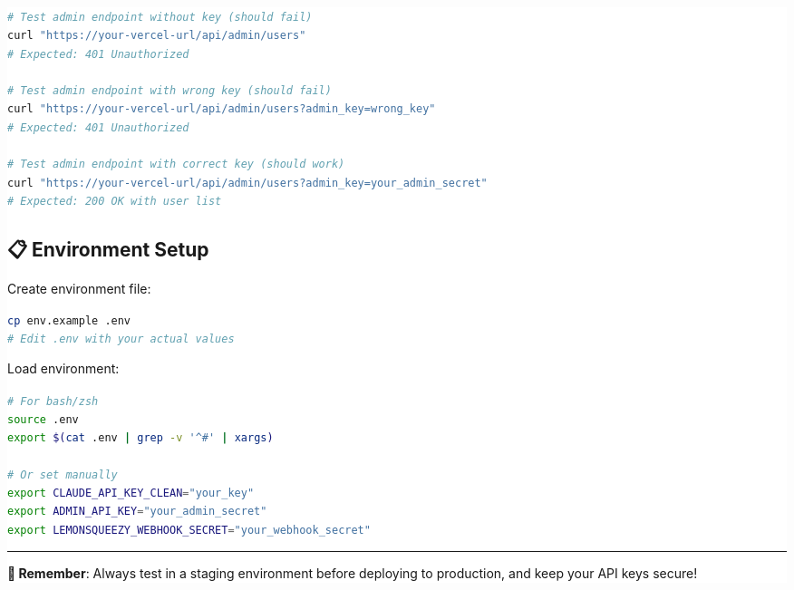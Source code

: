 ```bash
# Test admin endpoint without key (should fail)
curl "https://your-vercel-url/api/admin/users" 
# Expected: 401 Unauthorized

# Test admin endpoint with wrong key (should fail)  
curl "https://your-vercel-url/api/admin/users?admin_key=wrong_key"
# Expected: 401 Unauthorized

# Test admin endpoint with correct key (should work)
curl "https://your-vercel-url/api/admin/users?admin_key=your_admin_secret"
# Expected: 200 OK with user list
```

## 📋 Environment Setup

Create environment file:
```bash
cp env.example .env
# Edit .env with your actual values
```

Load environment:
```bash
# For bash/zsh
source .env
export $(cat .env | grep -v '^#' | xargs)

# Or set manually
export CLAUDE_API_KEY_CLEAN="your_key"
export ADMIN_API_KEY="your_admin_secret"  
export LEMONSQUEEZY_WEBHOOK_SECRET="your_webhook_secret"
```

---

**📌 Remember**: Always test in a staging environment before deploying to production, and keep your API keys secure!